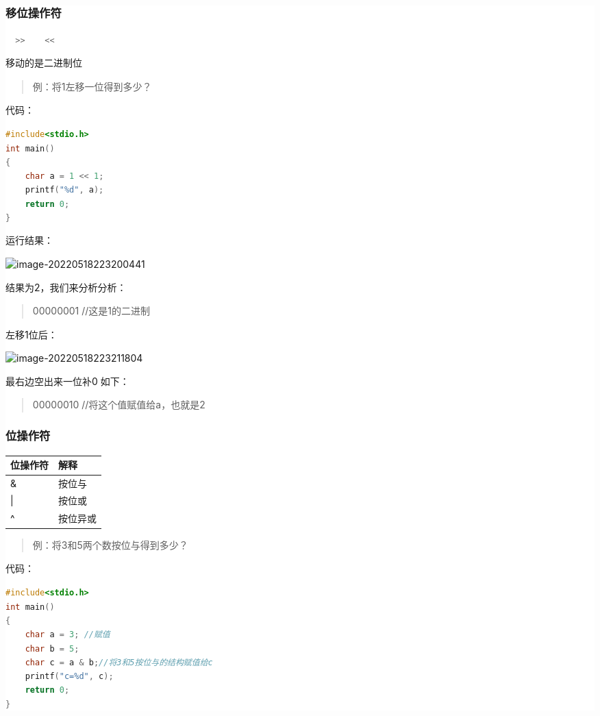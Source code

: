 ### 移位操作符

```c
  >>    <<
```

 移动的是二进制位

 >例：将1左移一位得到多少？

代码：

```c
#include<stdio.h>
int main()
{
	char a = 1 << 1;
	printf("%d", a);
	return 0;
}
```

运行结果：

![image-20220518223200441](https://cdn.jsdelivr.net/gh/sxfinn/CDN/img/202212021548492.png)

结果为2，我们来分析分析：

   >00000001    //这是1的二进制

 左移1位后：

![image-20220518223211804](https://cdn.jsdelivr.net/gh/sxfinn/CDN/img/202212021548635.png)

最右边空出来一位补0
如下：


  > 00000010      //将这个值赋值给a，也就是2

### 位操作符

| 位操作符 | 解释     |
| -------- | :------- |
| &        | 按位与   |
| \|       | 按位或   |
| ^        | 按位异或 |

>例：将3和5两个数按位与得到多少？

代码：

```c
#include<stdio.h>
int main()
{
	char a = 3; //赋值
	char b = 5;
	char c = a & b;//将3和5按位与的结构赋值给c
	printf("c=%d", c);
	return 0;
}
```
